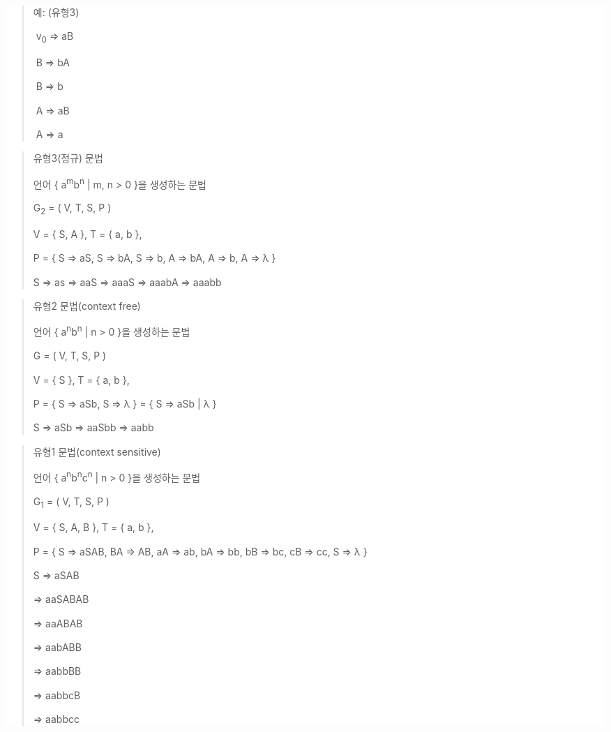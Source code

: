 > 
>
> 예: (유형3)
>
> ​	v<sub>0</sub> ⇒ aB
>
> ​	B ⇒ bA
>
> ​	B ⇒ b
>
> ​	A ⇒ aB
>
> ​	A ⇒ a

> 유형3(정규) 문법
>
> 언어 { a<sup>m</sup>b<sup>n</sup> | m, n > 0 }을 생성하는 문법
>
>
> G<sub>2</sub> = ( V, T, S, P )
>
> V = { S, A }, T = { a, b },
>
> P = { S ⇒ aS, S ⇒ bA, S ⇒ b, A ⇒ bA, A ⇒ b, A ⇒ λ }
>
> S ⇒ as ⇒ aaS ⇒ aaaS ⇒ aaabA ⇒ aaabb

> 유형2 문법(context free)
>
> 언어 { a<sup>n</sup>b<sup>n</sup> | n > 0 }을 생성하는 문법
>
>
> G = ( V, T, S, P )
>
> V = { S }, T = { a, b },
>
> P = { S ⇒ aSb, S  ⇒ λ } = { S ⇒ aSb | λ }
>
> S ⇒ aSb ⇒ aaSbb ⇒ aabb

> 유형1 문법(context sensitive)
>
> 언어 { a<sup>n</sup>b<sup>n</sup>c<sup>n</sup> | n > 0 }을 생성하는 문법
>
>
> G<sub>1</sub> = ( V, T, S, P )
>
> V = { S, A, B }, T = { a, b },
>
> P = { S ⇒ aSAB, BA ⇒ AB, aA ⇒ ab, bA ⇒ bb, bB ⇒ bc, cB ⇒ cc, S  ⇒ λ }
>
> S ⇒ aSAB
>
>    ⇒ aaSABAB
>
>    ⇒ aaABAB
>
>    ⇒ aabABB
>
>    ⇒ aabbBB
>
>    ⇒ aabbcB
>
>    ⇒ aabbcc
